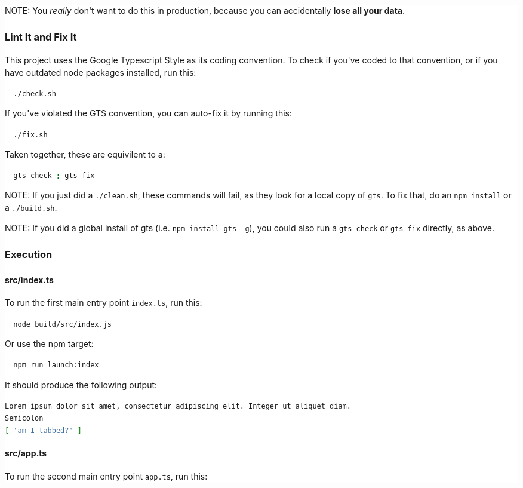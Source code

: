NOTE:
You _really_ don't want to do this in production, because you can
accidentally **lose all your data**.


### Lint It and Fix It

This project uses the Google Typescript Style as its coding convention.
To check if you've coded to that convention, or if you have outdated
node packages installed, run this:

```bash
  ./check.sh
```

If you've violated the GTS convention, you can auto-fix it by running this:

```bash
  ./fix.sh
```

Taken together, these are equivilent to a:

```bash
  gts check ; gts fix
```

NOTE: If you just did a `./clean.sh`, these commands will fail, as they look
for a local copy of `gts`. To fix that, do an `npm install` or a `./build.sh`.

NOTE: If you did a global install of gts (i.e. `npm install gts -g`), you could
also run a `gts check` or `gts fix` directly, as above.


### Execution

#### src/index.ts

To run the first main entry point `index.ts`, run this:

```bash
  node build/src/index.js
```

Or use the npm target:

```bash
  npm run launch:index
```

It should produce the following output:

```bash
Lorem ipsum dolor sit amet, consectetur adipiscing elit. Integer ut aliquet diam.
Semicolon
[ 'am I tabbed?' ]
```

#### src/app.ts

To run the second main entry point `app.ts`, run this:
